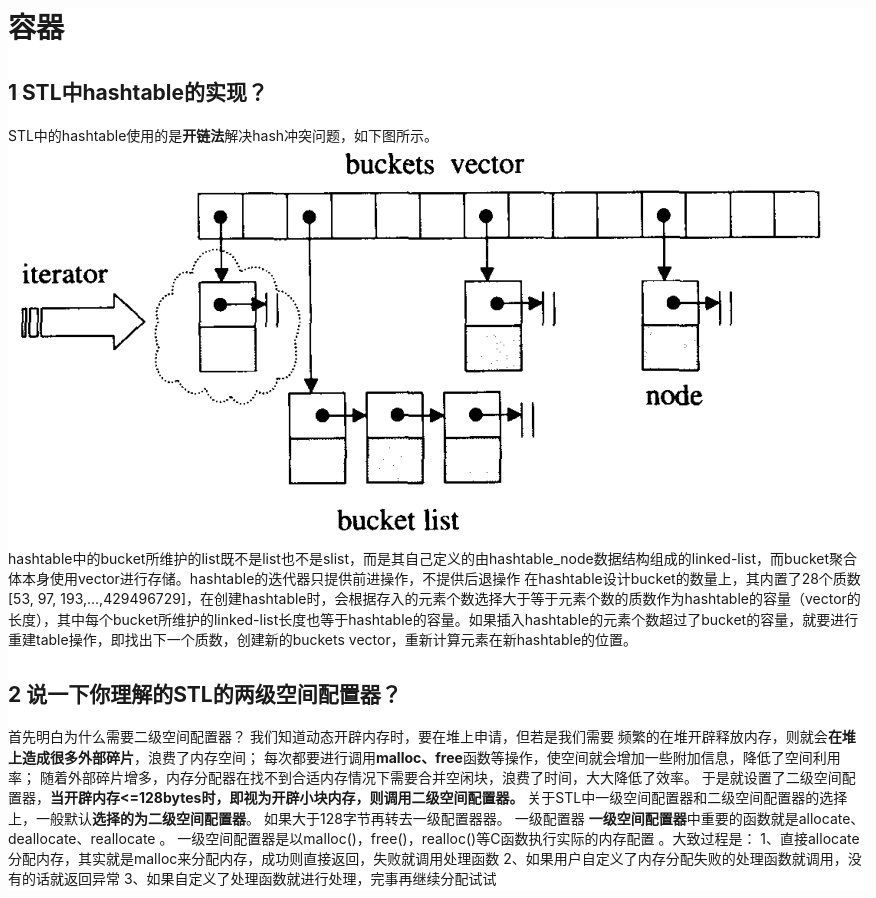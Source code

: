 # 容器

## 1 STL中hashtable的实现？

STL中的hashtable使用的是**开链法**解决hash冲突问题，如下图所示。
![](image/202205220035271.png)
hashtable中的bucket所维护的list既不是list也不是slist，而是其自己定义的由hashtable_node数据结构组成的linked-list，而bucket聚合体本身使用vector进行存储。hashtable的迭代器只提供前进操作，不提供后退操作
在hashtable设计bucket的数量上，其内置了28个质数[53, 97, 193,...,429496729]，在创建hashtable时，会根据存入的元素个数选择大于等于元素个数的质数作为hashtable的容量（vector的长度），其中每个bucket所维护的linked-list长度也等于hashtable的容量。如果插入hashtable的元素个数超过了bucket的容量，就要进行重建table操作，即找出下一个质数，创建新的buckets vector，重新计算元素在新hashtable的位置。
## 2 说一下你理解的STL的两级空间配置器？
 首先明白为什么需要二级空间配置器？
我们知道动态开辟内存时，要在堆上申请，但若是我们需要
频繁的在堆开辟释放内存，则就会**在堆上造成很多外部碎片**，浪费了内存空间；
每次都要进行调用**malloc、free**函数等操作，使空间就会增加一些附加信息，降低了空间利用率；
随着外部碎片增多，内存分配器在找不到合适内存情况下需要合并空闲块，浪费了时间，大大降低了效率。
于是就设置了二级空间配置器，**当开辟内存<=128bytes时，即视为开辟小块内存，则调用二级空间配置器。**
关于STL中一级空间配置器和二级空间配置器的选择上，一般默认**选择的为二级空间配置器**。 如果大于128字节再转去一级配置器器。
 一级配置器
 **一级空间配置器**中重要的函数就是allocate、deallocate、reallocate 。 一级空间配置器是以malloc()，free()，realloc()等C函数执行实际的内存配置 。大致过程是：
1、直接allocate分配内存，其实就是malloc来分配内存，成功则直接返回，失败就调用处理函数
2、如果用户自定义了内存分配失败的处理函数就调用，没有的话就返回异常
3、如果自定义了处理函数就进行处理，完事再继续分配试试